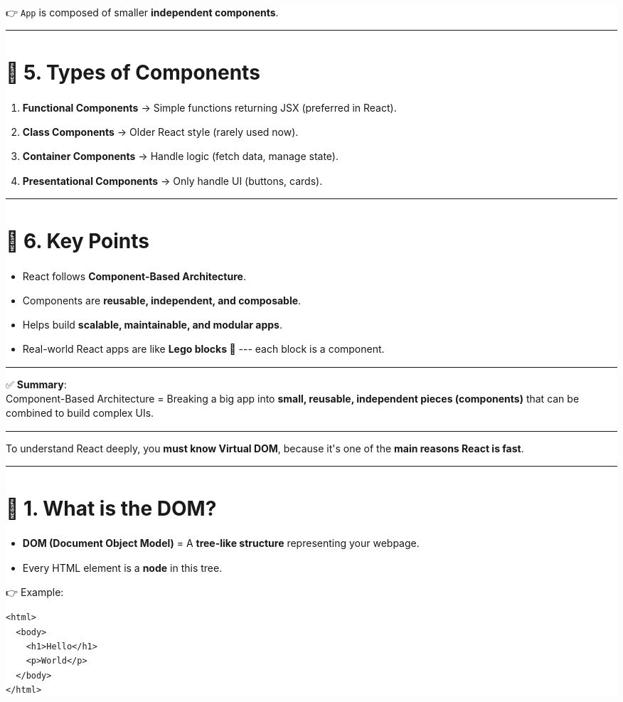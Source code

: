 👉 `App` is composed of smaller **independent components**.

---

# 🔹 5. Types of Components

1.  **Functional Components** → Simple functions returning JSX (preferred in React).

2.  **Class Components** → Older React style (rarely used now).

3.  **Container Components** → Handle logic (fetch data, manage state).

4.  **Presentational Components** → Only handle UI (buttons, cards).

---

# 🔹 6. Key Points

- React follows **Component-Based Architecture**.

- Components are **reusable, independent, and composable**.

- Helps build **scalable, maintainable, and modular apps**.

- Real-world React apps are like **Lego blocks 🧩** --- each block is a component.

---

✅ **Summary**:\
Component-Based Architecture = Breaking a big app into **small, reusable, independent pieces (components)** that can be combined to build complex UIs.

---

To understand React deeply, you **must know Virtual DOM**, because it's one of the **main reasons React is fast**.

---

# 🔹 1. What is the DOM?

- **DOM (Document Object Model)** = A **tree-like structure** representing your webpage.

- Every HTML element is a **node** in this tree.

👉 Example:

```
<html>
  <body>
    <h1>Hello</h1>
    <p>World</p>
  </body>
</html>

```
